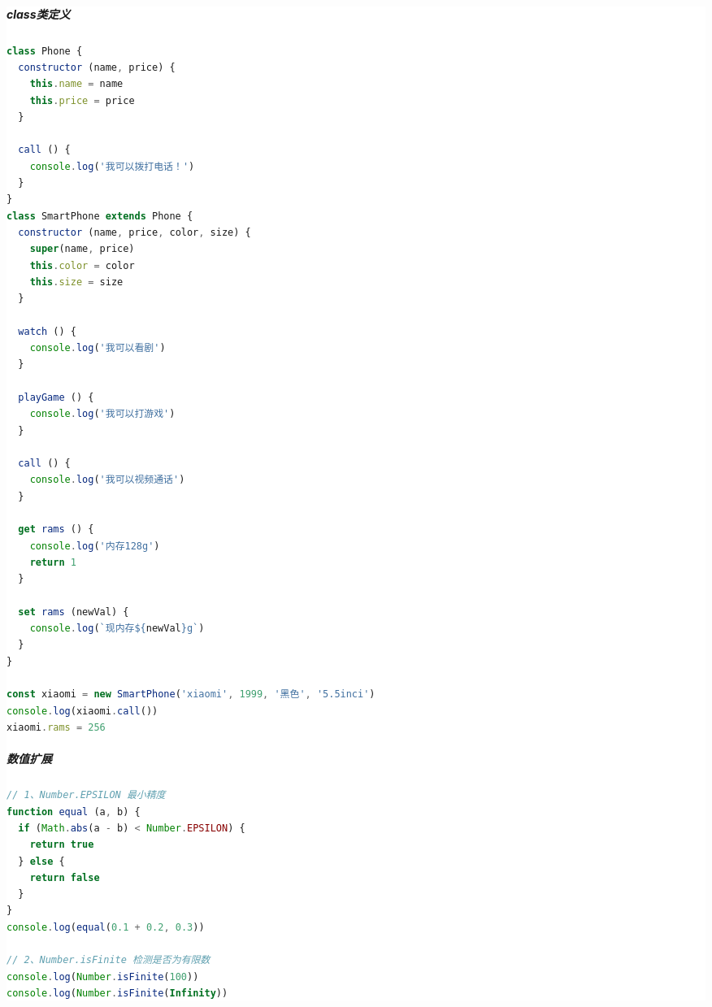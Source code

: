 

##### <span id="ES6-19">class类定义</span>

```javascript
class Phone {
  constructor (name, price) {
    this.name = name
    this.price = price
  }

  call () {
    console.log('我可以拨打电话！')
  }
}
class SmartPhone extends Phone {
  constructor (name, price, color, size) {
    super(name, price)
    this.color = color
    this.size = size
  }

  watch () {
    console.log('我可以看剧')
  }

  playGame () {
    console.log('我可以打游戏')
  }

  call () {
    console.log('我可以视频通话')
  }

  get rams () {
    console.log('内存128g')
    return 1
  }

  set rams (newVal) {
    console.log(`现内存${newVal}g`)
  }
}

const xiaomi = new SmartPhone('xiaomi', 1999, '黑色', '5.5inci')
console.log(xiaomi.call())
xiaomi.rams = 256
```



##### <span id="ES6-20">数值扩展</span>

```javascript
// 1、Number.EPSILON 最小精度
function equal (a, b) {
  if (Math.abs(a - b) < Number.EPSILON) {
    return true
  } else {
    return false
  }
}
console.log(equal(0.1 + 0.2, 0.3))

// 2、Number.isFinite 检测是否为有限数
console.log(Number.isFinite(100))
console.log(Number.isFinite(Infinity))
```